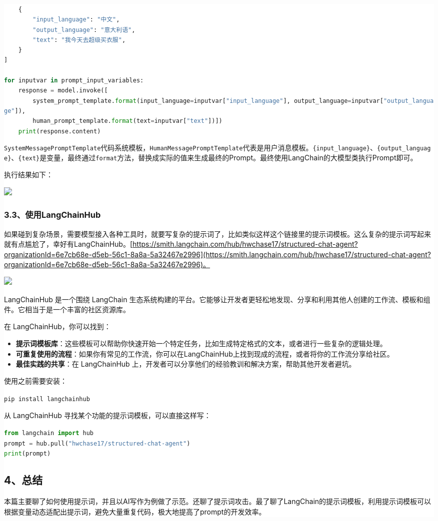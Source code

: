 ```Python
    {
        "input_language": "中文",
        "output_language": "意大利语",
        "text": "我今天去超级买衣服",
    }
]

for inputvar in prompt_input_variables:
    response = model.invoke([
        system_prompt_template.format(input_language=inputvar["input_language"], output_language=inputvar["output_language"]),
        human_prompt_template.format(text=inputvar["text"])])
    print(response.content)


```

`SystemMessagePromptTemplate`代码系统模板，`HumanMessagePromptTemplate`代表是用户消息模板。`{input_language}`、`{output_language}`、`{text}`是变量，最终通过`format`方法，替换成实际的值来生成最终的Prompt。最终使用LangChain的大模型类执行Prompt即可。

执行结果如下：

![](https://img.mangoant.top/blog/202405220955485.png)



### 3.3、使用LangChainHub

如果碰到复杂场景，需要模型接入各种工具时，就要写复杂的提示词了，比如类似这样这个链接里的提示词模板。这么复杂的提示词写起来就有点尴尬了，幸好有LangChainHub。[https://smith.langchain.com/hub/hwchase17/structured-chat-agent?organizationId=6e7cb68e-d5eb-56c1-8a8a-5a32467e2996](https://smith.langchain.com/hub/hwchase17/structured-chat-agent?organizationId=6e7cb68e-d5eb-56c1-8a8a-5a32467e2996)。

![](https://img.mangoant.top/blog/202405221022108.png)



LangChainHub 是一个围绕 LangChain 生态系统构建的平台。它能够让开发者更轻松地发现、分享和利用其他人创建的工作流、模板和组件。它相当于是一个丰富的社区资源库。

在 LangChainHub，你可以找到：

- **提示词模板库**：这些模板可以帮助你快速开始一个特定任务，比如生成特定格式的文本，或者进行一些复杂的逻辑处理。
- **可重复使用的流程**：如果你有常见的工作流，你可以在LangChainHub上找到现成的流程，或者将你的工作流分享给社区。
- **最佳实践的共享**：在 LangChainHub 上，开发者可以分享他们的经验教训和解决方案，帮助其他开发者避坑。

使用之前需要安装：

```Python
pip install langchainhub
```

从 LangChainHub 寻找某个功能的提示词模板，可以直接这样写：

```Python
from langchain import hub
prompt = hub.pull("hwchase17/structured-chat-agent")
print(prompt)
```



## 4、总结

本篇主要聊了如何使用提示词，并且以AI写作为例做了示范。还聊了提示词攻击。最了聊了LangChain的提示词模板，利用提示词模板可以根据变量动态适配出提示词，避免大量重复代码，极大地提高了prompt的开发效率。

